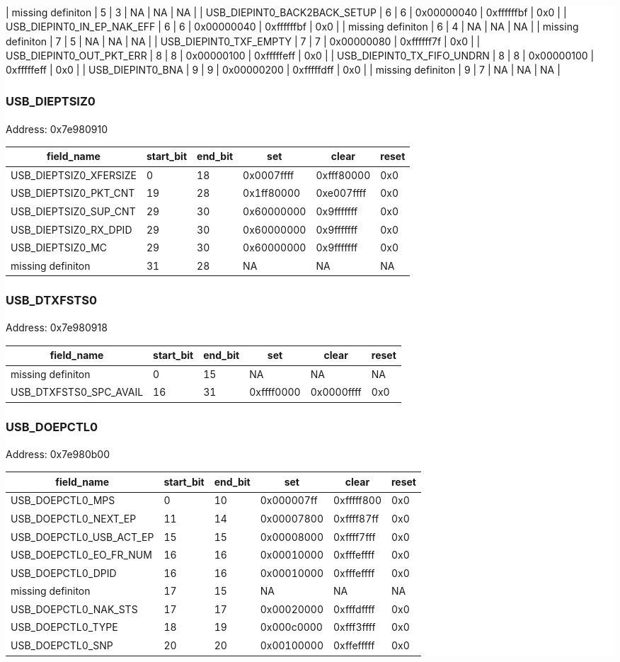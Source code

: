 | missing definiton | 5 | 3 | NA | NA | NA |
| USB_DIEPINT0_BACK2BACK_SETUP | 6 | 6 | 0x00000040 | 0xffffffbf | 0x0 |
| USB_DIEPINT0_IN_EP_NAK_EFF | 6 | 6 | 0x00000040 | 0xffffffbf | 0x0 |
| missing definiton | 6 | 4 | NA | NA | NA |
| missing definiton | 7 | 5 | NA | NA | NA |
| USB_DIEPINT0_TXF_EMPTY | 7 | 7 | 0x00000080 | 0xffffff7f | 0x0 |
| USB_DIEPINT0_OUT_PKT_ERR | 8 | 8 | 0x00000100 | 0xfffffeff | 0x0 |
| USB_DIEPINT0_TX_FIFO_UNDRN | 8 | 8 | 0x00000100 | 0xfffffeff | 0x0 |
| USB_DIEPINT0_BNA | 9 | 9 | 0x00000200 | 0xfffffdff | 0x0 |
| missing definiton | 9 | 7 | NA | NA | NA |

### USB_DIEPTSIZ0
 Address: 0x7e980910

| field_name | start_bit | end_bit | set | clear | reset |
| --- | --- | --- | --- | --- | --- |
| USB_DIEPTSIZ0_XFERSIZE | 0 | 18 | 0x0007ffff | 0xfff80000 | 0x0 |
| USB_DIEPTSIZ0_PKT_CNT | 19 | 28 | 0x1ff80000 | 0xe007ffff | 0x0 |
| USB_DIEPTSIZ0_SUP_CNT | 29 | 30 | 0x60000000 | 0x9fffffff | 0x0 |
| USB_DIEPTSIZ0_RX_DPID | 29 | 30 | 0x60000000 | 0x9fffffff | 0x0 |
| USB_DIEPTSIZ0_MC | 29 | 30 | 0x60000000 | 0x9fffffff | 0x0 |
| missing definiton | 31 | 28 | NA | NA | NA |

### USB_DTXFSTS0
 Address: 0x7e980918

| field_name | start_bit | end_bit | set | clear | reset |
| --- | --- | --- | --- | --- | --- |
| missing definiton | 0 | 15 | NA | NA | NA |
| USB_DTXFSTS0_SPC_AVAIL | 16 | 31 | 0xffff0000 | 0x0000ffff | 0x0 |

### USB_DOEPCTL0
 Address: 0x7e980b00

| field_name | start_bit | end_bit | set | clear | reset |
| --- | --- | --- | --- | --- | --- |
| USB_DOEPCTL0_MPS | 0 | 10 | 0x000007ff | 0xfffff800 | 0x0 |
| USB_DOEPCTL0_NEXT_EP | 11 | 14 | 0x00007800 | 0xffff87ff | 0x0 |
| USB_DOEPCTL0_USB_ACT_EP | 15 | 15 | 0x00008000 | 0xffff7fff | 0x0 |
| USB_DOEPCTL0_EO_FR_NUM | 16 | 16 | 0x00010000 | 0xfffeffff | 0x0 |
| USB_DOEPCTL0_DPID | 16 | 16 | 0x00010000 | 0xfffeffff | 0x0 |
| missing definiton | 17 | 15 | NA | NA | NA |
| USB_DOEPCTL0_NAK_STS | 17 | 17 | 0x00020000 | 0xfffdffff | 0x0 |
| USB_DOEPCTL0_TYPE | 18 | 19 | 0x000c0000 | 0xfff3ffff | 0x0 |
| USB_DOEPCTL0_SNP | 20 | 20 | 0x00100000 | 0xffefffff | 0x0 |